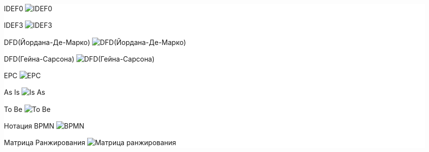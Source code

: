 IDEF0
<img width="1171" height="744" alt="IDEF0" src="https://github.com/user-attachments/assets/bde4f50b-45e7-4789-98b6-b67c15c4c38c" />

IDEF3
<img width="1145" height="502" alt="IDEF3" src="https://github.com/user-attachments/assets/e580d04b-8ba2-40a1-9145-863fe19ded1b" />

DFD(Йордана-Де-Марко)
<img width="1077" height="618" alt="DFD(Йордана-Де-Марко)" src="https://github.com/user-attachments/assets/4dbb6e37-461d-4277-b379-a9bc2e7a58ab" />

DFD(Гейна-Сарсона)
<img width="1005" height="718" alt="DFD(Гейна-Сарсона)" src="https://github.com/user-attachments/assets/62d49e17-d89c-410b-8bf4-3a98d9653c2e" />

EPC
<img width="545" height="676" alt="EPC" src="https://github.com/user-attachments/assets/c505759c-c0f0-4000-9a45-6f5870eef10c" />

As Is
<img width="808" height="775" alt="Is As" src="https://github.com/user-attachments/assets/77dcbb3b-b94b-40a5-929c-069e5aa6b95d" />

To Be
<img width="853" height="708" alt="To Be" src="https://github.com/user-attachments/assets/0d01fa0f-19e1-4773-a37d-d62788621726" />

Нотация BPMN
<img width="1298" height="220" alt="BPMN" src="https://github.com/user-attachments/assets/8ff4c759-02a9-4c99-9ca9-39b92ec04adb" />

Матрица Ранжирования
<img width="916" height="615" alt="Матрица ранжирования" src="https://github.com/user-attachments/assets/fa7eac19-2321-4afa-babe-b9a924318c70" />





